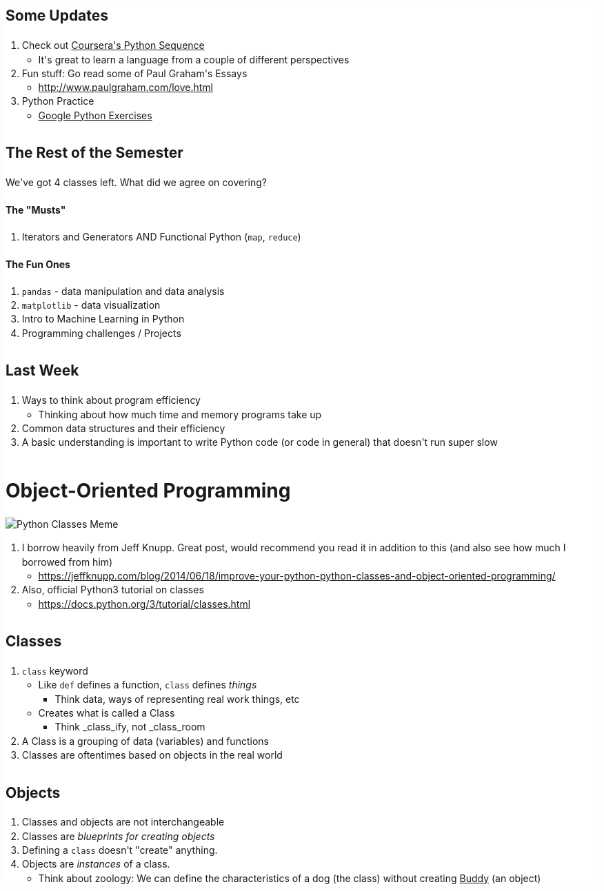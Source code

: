 ## Some Updates
1. Check out [Coursera's Python Sequence](https://www.coursera.org/specializations/python)
    - It's great to learn a language from a couple of different perspectives
1. Fun stuff: Go read some of Paul Graham's Essays
    - http://www.paulgraham.com/love.html
1. Python Practice
    - [Google Python Exercises](https://github.com/2gotgrossman/google-python-exercises)


## The Rest of the Semester
We've got 4 classes left. What did we agree on covering?
#### The "Musts"
1. Iterators and Generators AND Functional Python (`map`, `reduce`)

#### The Fun Ones
1. `pandas` - data manipulation and data analysis
1. `matplotlib` - data visualization
1. Intro to Machine Learning in Python
1. Programming challenges / Projects

## Last Week
1. Ways to think about program efficiency
    - Thinking about how much time and memory programs take up
1. Common data structures and their efficiency
1. A basic understanding is important to write Python code (or code in general) that doesn't run super slow

# Object-Oriented Programming
![Python Classes Meme](https://i.imgur.com/Cb3gD0G.jpg)
1. I borrow heavily from Jeff Knupp. Great post, would recommend you read it in addition to this (and also see how much I borrowed from him)
    - https://jeffknupp.com/blog/2014/06/18/improve-your-python-python-classes-and-object-oriented-programming/
1. Also, official Python3 tutorial on classes
    - https://docs.python.org/3/tutorial/classes.html

## Classes
1. `class` keyword
    - Like `def` defines a function, `class` defines _things_
        - Think data, ways of representing real work things, etc
    - Creates what is called a Class
        - Think _class_ify, not _class_room
1. A Class is a grouping of data (variables) and functions
1. Classes are oftentimes based on objects in the real world

## Objects
1. Classes and objects are not interchangeable
1. Classes are _blueprints for creating objects_
1. Defining a `class` doesn't "create" anything.
1. Objects are _instances_ of a class.
    - Think about zoology: We can define the characteristics of a dog (the class) without creating [Buddy](https://gbgrr.org/wp-content/uploads/Home-page-donate.jpg) (an object)
